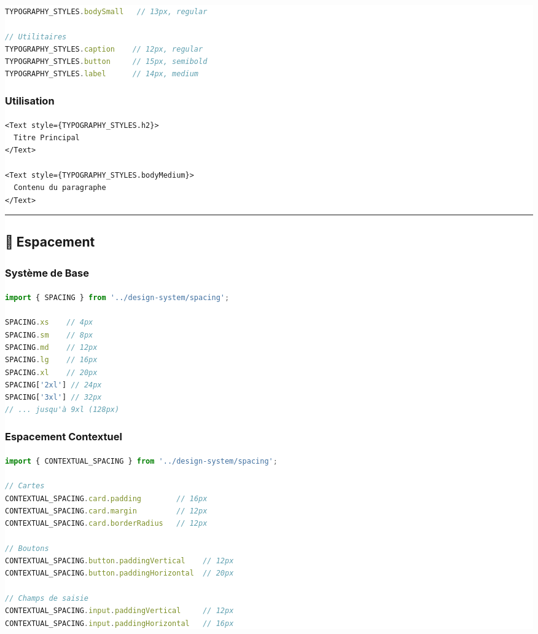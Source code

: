 ```typescript
TYPOGRAPHY_STYLES.bodySmall   // 13px, regular

// Utilitaires
TYPOGRAPHY_STYLES.caption    // 12px, regular
TYPOGRAPHY_STYLES.button     // 15px, semibold
TYPOGRAPHY_STYLES.label      // 14px, medium
```

### Utilisation

```tsx
<Text style={TYPOGRAPHY_STYLES.h2}>
  Titre Principal
</Text>

<Text style={TYPOGRAPHY_STYLES.bodyMedium}>
  Contenu du paragraphe
</Text>
```

---

## 📏 Espacement

### Système de Base

```typescript
import { SPACING } from '../design-system/spacing';

SPACING.xs    // 4px
SPACING.sm    // 8px
SPACING.md    // 12px
SPACING.lg    // 16px
SPACING.xl    // 20px
SPACING['2xl'] // 24px
SPACING['3xl'] // 32px
// ... jusqu'à 9xl (128px)
```

### Espacement Contextuel

```typescript
import { CONTEXTUAL_SPACING } from '../design-system/spacing';

// Cartes
CONTEXTUAL_SPACING.card.padding        // 16px
CONTEXTUAL_SPACING.card.margin         // 12px
CONTEXTUAL_SPACING.card.borderRadius   // 12px

// Boutons
CONTEXTUAL_SPACING.button.paddingVertical    // 12px
CONTEXTUAL_SPACING.button.paddingHorizontal  // 20px

// Champs de saisie
CONTEXTUAL_SPACING.input.paddingVertical     // 12px
CONTEXTUAL_SPACING.input.paddingHorizontal   // 16px
```
